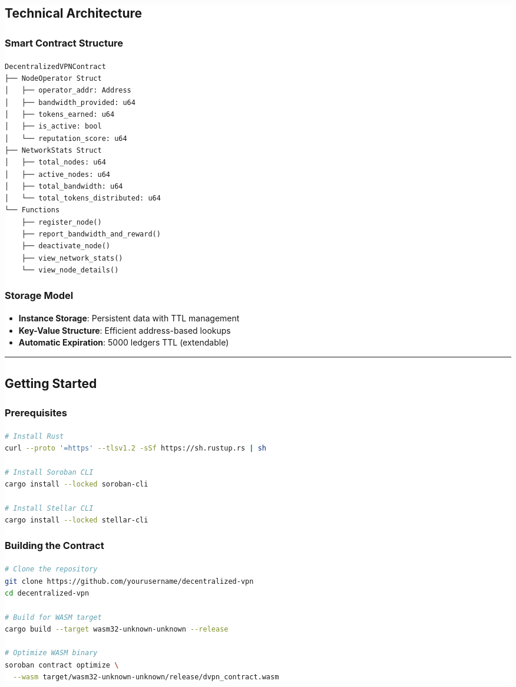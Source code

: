 ## Technical Architecture

### Smart Contract Structure
```
DecentralizedVPNContract
├── NodeOperator Struct
│   ├── operator_addr: Address
│   ├── bandwidth_provided: u64
│   ├── tokens_earned: u64
│   ├── is_active: bool
│   └── reputation_score: u64
├── NetworkStats Struct
│   ├── total_nodes: u64
│   ├── active_nodes: u64
│   ├── total_bandwidth: u64
│   └── total_tokens_distributed: u64
└── Functions
    ├── register_node()
    ├── report_bandwidth_and_reward()
    ├── deactivate_node()
    ├── view_network_stats()
    └── view_node_details()
```

### Storage Model
- **Instance Storage**: Persistent data with TTL management
- **Key-Value Structure**: Efficient address-based lookups
- **Automatic Expiration**: 5000 ledgers TTL (extendable)

---

## Getting Started

### Prerequisites
```bash
# Install Rust
curl --proto '=https' --tlsv1.2 -sSf https://sh.rustup.rs | sh

# Install Soroban CLI
cargo install --locked soroban-cli

# Install Stellar CLI
cargo install --locked stellar-cli
```

### Building the Contract
```bash
# Clone the repository
git clone https://github.com/yourusername/decentralized-vpn
cd decentralized-vpn

# Build for WASM target
cargo build --target wasm32-unknown-unknown --release

# Optimize WASM binary
soroban contract optimize \
  --wasm target/wasm32-unknown-unknown/release/dvpn_contract.wasm
```
